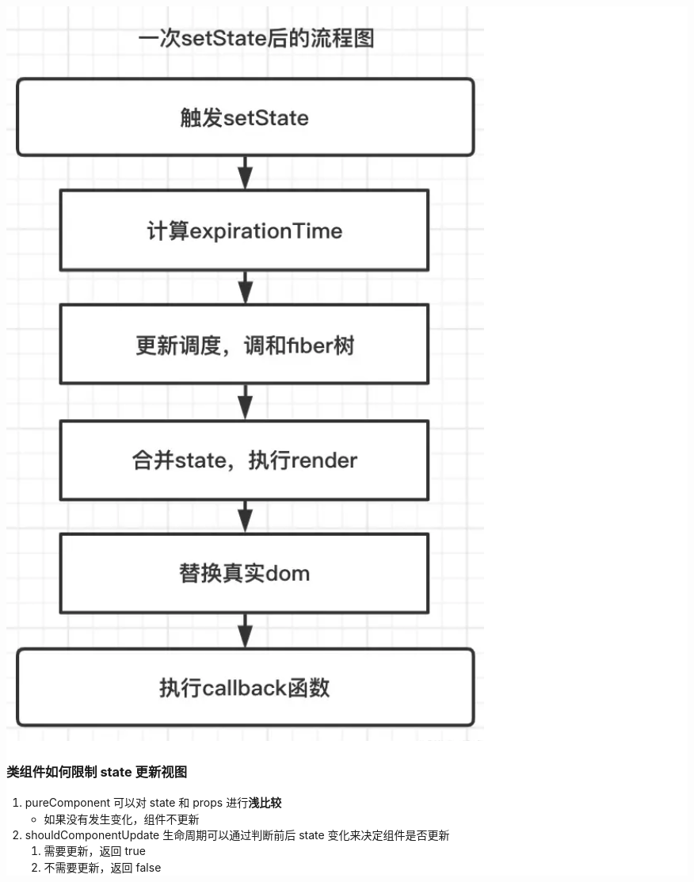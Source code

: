 ![React 底层 setState 执行流程](images/blog-notes/00-setState%20的执行流程.png)

### 类组件如何限制 state 更新视图

1. pureComponent 可以对 state 和 props 进行**浅比较**
   - 如果没有发生变化，组件不更新
2. shouldComponentUpdate 生命周期可以通过判断前后 state 变化来决定组件是否更新
   1. 需要更新，返回 true
   2. 不需要更新，返回 false
